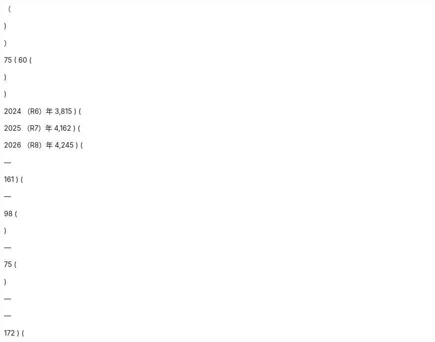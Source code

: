 （

)

）

75
(
60
(

)

)

2024
（R6）年
3,815
)
(

2025
（R7）年
4,162
)
(

2026
（R8）年
4,245
)
(

―

161
)
(

―

98
(

)

―

75
(

)

―

―

172
)
(
